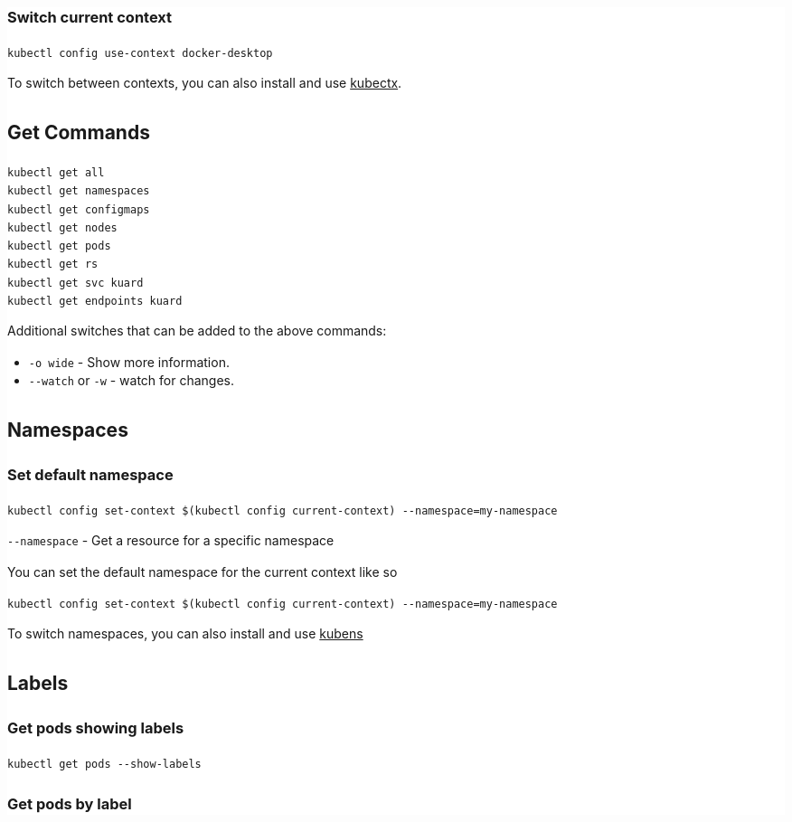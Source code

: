 ### Switch current context

```shell
kubectl config use-context docker-desktop
```

To switch between contexts, you can also install and use [kubectx](https://github.com/ahmetb/kubectx).

## Get Commands

```shell
kubectl get all
kubectl get namespaces
kubectl get configmaps
kubectl get nodes
kubectl get pods
kubectl get rs
kubectl get svc kuard
kubectl get endpoints kuard
```

Additional switches that can be added to the above commands:

- `-o wide` - Show more information.
- `--watch` or `-w` - watch for changes.

## Namespaces

### Set default namespace

```shell
kubectl config set-context $(kubectl config current-context) --namespace=my-namespace
```

`--namespace` - Get a resource for a specific namespace

You can set the default namespace for the current context like so

```shell
kubectl config set-context $(kubectl config current-context) --namespace=my-namespace
```

To switch namespaces, you can also install and use [kubens](https://github.com/ahmetb/kubectx/blob/master/kubens)

## Labels

### Get pods showing labels

```shell
kubectl get pods --show-labels
```

### Get pods by label
